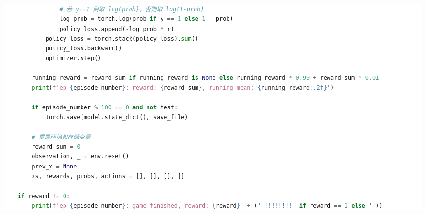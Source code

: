 ```python
                # 若 y==1 则取 log(prob)，否则取 log(1-prob)
                log_prob = torch.log(prob if y == 1 else 1 - prob)
                policy_loss.append(-log_prob * r)
            policy_loss = torch.stack(policy_loss).sum()
            policy_loss.backward()
            optimizer.step()

        running_reward = reward_sum if running_reward is None else running_reward * 0.99 + reward_sum * 0.01
        print(f'ep {episode_number}: reward: {reward_sum}, running mean: {running_reward:.2f}')

        if episode_number % 100 == 0 and not test:
            torch.save(model.state_dict(), save_file)

        # 重置环境和存储变量
        reward_sum = 0
        observation, _ = env.reset()
        prev_x = None
        xs, rewards, probs, actions = [], [], [], []

    if reward != 0:
        print(f'ep {episode_number}: game finished, reward: {reward}' + (' !!!!!!!!' if reward == 1 else ''))
```

